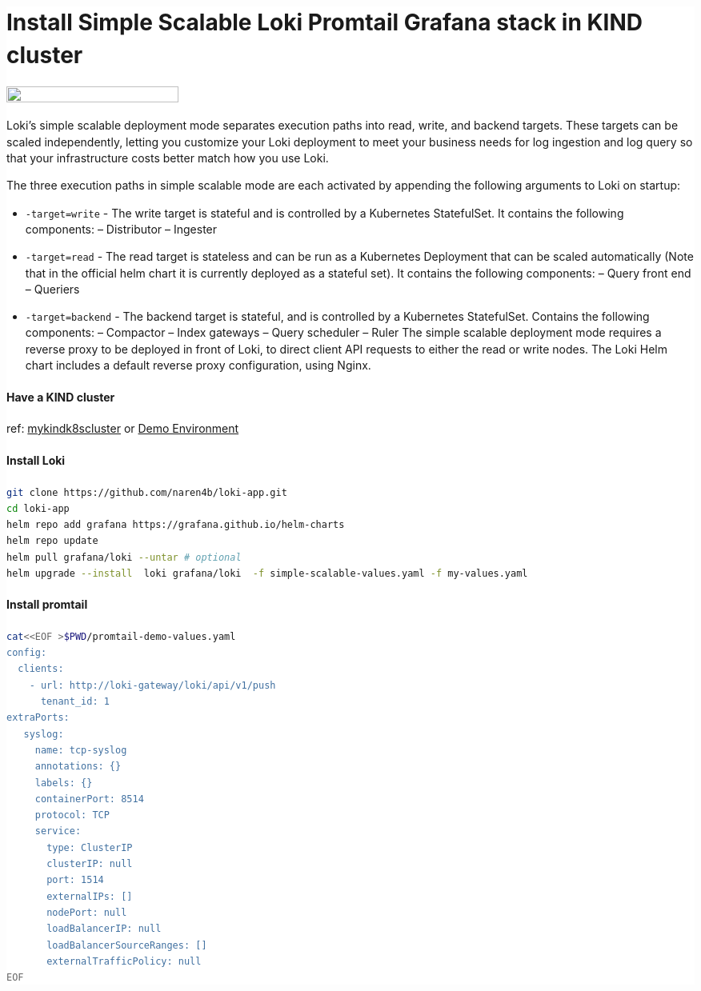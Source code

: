 # Install Simple Scalable Loki Promtail Grafana stack in KIND cluster
<img src="https://github.com/naren4b/nks/assets/3488520/9a4b40fb-2a31-4d30-9cfc-8ad4045c5786"  width="50%" height="60%">

<p>Loki’s simple scalable deployment mode separates execution paths into read, write, and backend targets. These targets can be scaled independently, letting you customize your Loki deployment to meet your business needs for log ingestion and log query so that your infrastructure costs better match how you use Loki. </p>

The three execution paths in simple scalable mode are each activated by appending the following arguments to Loki on startup:
- `-target=write` - The write target is stateful and is controlled by a Kubernetes StatefulSet. It contains the following components: – Distributor – Ingester

- `-target=read` - The read target is stateless and can be run as a Kubernetes Deployment that can be scaled automatically (Note that in the official helm chart it is currently deployed as a stateful set). It contains the following components: – Query front end – Queriers

- `-target=backend` - The backend target is stateful, and is controlled by a Kubernetes StatefulSet. Contains the following components: – Compactor – Index gateways – Query scheduler – Ruler
The simple scalable deployment mode requires a reverse proxy to be deployed in front of Loki, to direct client API requests to either the read or write nodes. The Loki Helm chart includes a default reverse proxy configuration, using Nginx.

#### Have a KIND cluster

ref: [mykindk8scluster](https://naren4b.github.io/nks/mykindk8scluster.html) or [Demo Environment](https://killercoda.com/killer-shell-ckad/scenario/playground)

#### Install Loki

```bash
git clone https://github.com/naren4b/loki-app.git
cd loki-app
helm repo add grafana https://grafana.github.io/helm-charts
helm repo update
helm pull grafana/loki --untar # optional
helm upgrade --install  loki grafana/loki  -f simple-scalable-values.yaml -f my-values.yaml 
```
#### Install promtail

```bash
cat<<EOF >$PWD/promtail-demo-values.yaml
config:
  clients:
    - url: http://loki-gateway/loki/api/v1/push
      tenant_id: 1
extraPorts:
   syslog:
     name: tcp-syslog
     annotations: {}
     labels: {}
     containerPort: 8514
     protocol: TCP
     service:
       type: ClusterIP
       clusterIP: null
       port: 1514
       externalIPs: []
       nodePort: null
       loadBalancerIP: null
       loadBalancerSourceRanges: []
       externalTrafficPolicy: null
EOF
```